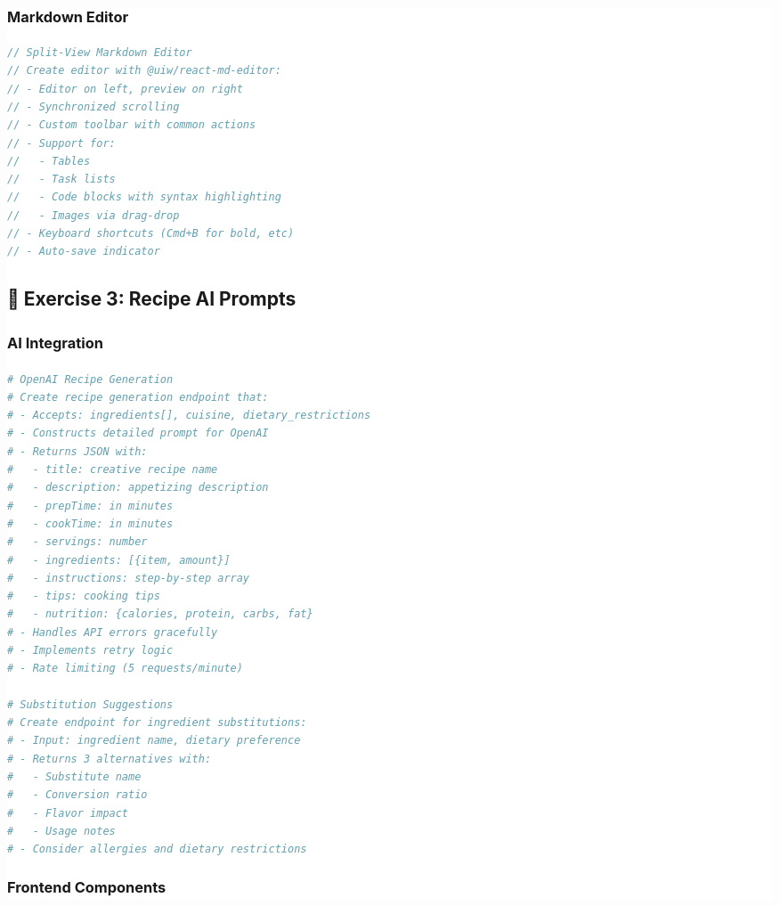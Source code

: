 ### Markdown Editor

```javascript
// Split-View Markdown Editor
// Create editor with @uiw/react-md-editor:
// - Editor on left, preview on right
// - Synchronized scrolling
// - Custom toolbar with common actions
// - Support for:
//   - Tables
//   - Task lists
//   - Code blocks with syntax highlighting
//   - Images via drag-drop
// - Keyboard shortcuts (Cmd+B for bold, etc)
// - Auto-save indicator
```

## 📝 Exercise 3: Recipe AI Prompts

### AI Integration

```python
# OpenAI Recipe Generation
# Create recipe generation endpoint that:
# - Accepts: ingredients[], cuisine, dietary_restrictions
# - Constructs detailed prompt for OpenAI
# - Returns JSON with:
#   - title: creative recipe name
#   - description: appetizing description  
#   - prepTime: in minutes
#   - cookTime: in minutes
#   - servings: number
#   - ingredients: [{item, amount}]
#   - instructions: step-by-step array
#   - tips: cooking tips
#   - nutrition: {calories, protein, carbs, fat}
# - Handles API errors gracefully
# - Implements retry logic
# - Rate limiting (5 requests/minute)

# Substitution Suggestions
# Create endpoint for ingredient substitutions:
# - Input: ingredient name, dietary preference
# - Returns 3 alternatives with:
#   - Substitute name
#   - Conversion ratio
#   - Flavor impact
#   - Usage notes
# - Consider allergies and dietary restrictions
```

### Frontend Components
